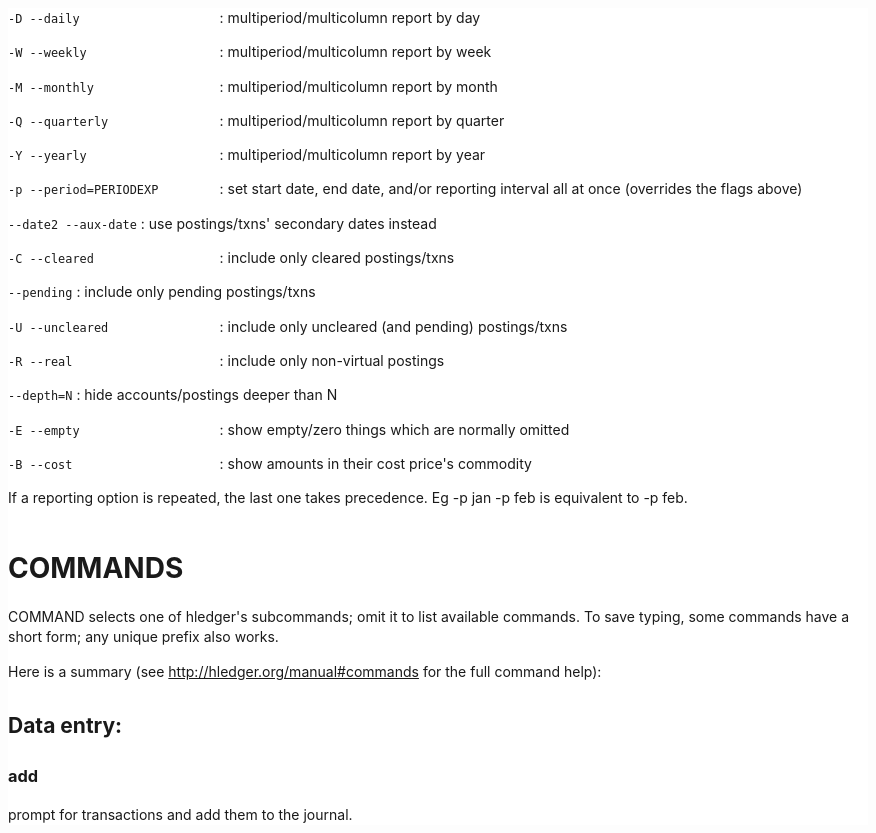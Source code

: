 `-D --daily                   `
: multiperiod/multicolumn report by day

`-W --weekly                  `
: multiperiod/multicolumn report by week

`-M --monthly                 `
: multiperiod/multicolumn report by month

`-Q --quarterly               `
: multiperiod/multicolumn report by quarter

`-Y --yearly                  `
: multiperiod/multicolumn report by year

`-p --period=PERIODEXP        `
: set start date, end date, and/or reporting interval all at once (overrides the flags above)

`--date2 --aux-date`
: use postings/txns' secondary dates instead

`-C --cleared                 `
: include only cleared postings/txns

`--pending`
: include only pending postings/txns

`-U --uncleared               `
: include only uncleared (and pending) postings/txns

`-R --real                    `
: include only non-virtual postings

`--depth=N`
: hide accounts/postings deeper than N

`-E --empty                   `
: show empty/zero things which are normally omitted

`-B --cost                    `
: show amounts in their cost price's commodity

If a reporting option is repeated, the last one takes precedence. Eg -p jan -p
feb is equivalent to -p feb.

# COMMANDS

COMMAND selects one of hledger's subcommands; omit it to list available commands.
To save typing, some commands have a short form; any unique prefix also works.

Here is a summary (see http://hledger.org/manual#commands for the full command help):

## Data entry:

### add
prompt for transactions and add them to the journal.
